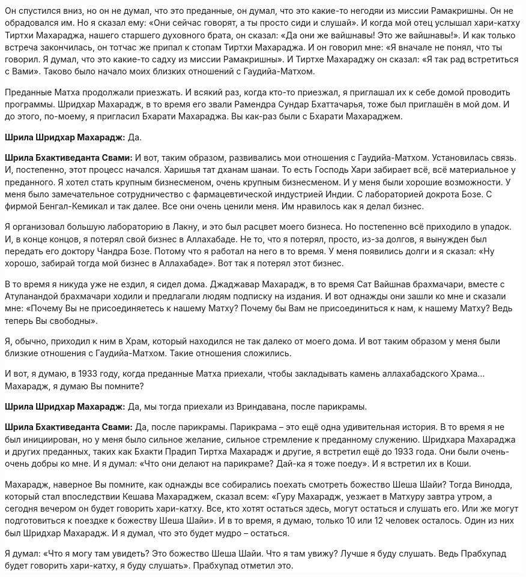 Он спустился вниз, но он не думал, что это преданные, он думал, что это какие-то негодяи из миссии Рамакришны. Он не обрадовался им. Но я сказал ему: «Они сейчас говорят, а ты просто сиди и слушай». И когда мой отец услышал хари-катху Тиртхи Махараджа, нашего старшего духовного брата, он сказал: «Да они же вайшнавы! Это же вайшнавы!». И как только встреча закончилась, он тотчас же припал к стопам Тиртхи Махараджа. И он говорил мне: «Я вначале не понял, что ты говорил. Я думал, что это какие-то садху из миссии Рамакришны». И Тиртхе Махараджу он сказал: «Я так рад встретиться с Вами». Таково было начало моих близких отношений с Гаудийа-Матхом.

Преданные Матха продолжали приезжать. И всякий раз, когда кто-то приезжал, я приглашал их к себе домой проводить программы. Шридхар Махарадж, в то время его звали Рамендра Сундар Бхаттачарья, тоже был приглашён в мой дом. И до этого, по-моему, я пригласил Бхарати Махараджа. Вы как-раз были с Бхарати Махараджем.

**Шрила Шридхар Махарадж:** Да.

**Шрила Бхактиведанта Свами:** И вот, таким образом, развивались мои отношения с Гаудийа-Матхом. Установилась связь. И, постепенно, этот процесс начался. Харишья тат дханам шанаи. То есть Господь Хари забирает всё, всё материальное у преданного. Я хотел стать крупным бизнесменом, очень крупным бизнесменом. И у меня были хорошие возможности. У меня было замечательное сотрудничество с фармацевтической индустрией Индии. С лабораторией докрота Бозе. С фирмой Бенгал-Кемикал и так далее. Все они очень ценили меня. Им нравилось как я делал бизнес.

Я организовал большую лабораторию в Лакну, и это был расцвет моего бизнеса. Но постепенно всё приходило в упадок. И, в конце концов, я потерял свой бизнес в Аллахабаде. Не то, что я потерял, просто, из-за долгов, я вынужден был передать его доктору Чандра Бозе. Потому что я работал на него в то время. У меня появились долги и я сказал: «Ну хорошо, забирай тогда мой бизнес в Аллахабаде». Вот так я потерял этот бизнес.

В то время я никуда уже не ездил, я сидел дома. Джаджавар Махарадж, в то время Сат Вайшнав брахмачари, вместе с Атуланандой брахмачари ходили и предлагали людям подписку на издания. И вот однажды они зашли ко мне и сказали мне: «Почему Вы не присоединяетесь к нашему Матху? Почему бы Вам не присоединиться к нам, к нашему Матху? Ведь теперь Вы свободны».

Я, обычно, приходил к ним в Храм, который находился не так далеко от моего дома. И вот таким образом у меня были близкие отношения с Гаудийа-Матхом. Такие отношения сложились.

И вот, я думаю, в 1933 году, когда преданные Матха приехали, чтобы закладывать камень аллахабадского Храма… Махарадж, я думаю Вы помните?

**Шрила Шридхар Махарадж:** Да, мы тогда приехали из Вриндавана, после парикрамы.

**Шрила Бхактиведанта Свами:** Да, после парикрамы. Парикрама – это ещё одна удивительная история. В то время я не был инициирован, но у меня было сильное желание, сильное стремление к преданному служению. Шридхара Махараджа и других преданных, таких как Бхакти Прадип Тиртха Махарадж и другие, я встретил ещё до 1933 года. Они были очень-очень добры ко мне. И я думал: «Что они делают на парикраме? Дай-ка я тоже поеду». И я встретил их в Коши.

Махарадж, наверное Вы помните, как однажды все собирались поехать смотреть божество Шеша Шайи? Тогда Винодда, который стал впоследствии Кешава Махараджем, сказал всем: «Гуру Махарадж, уезжает в Матхуру завтра утром, а сегодня вечером он будет говорить хари-катху. Все, кто хотят остаться здесь, могут остаться и слушать его. Или же могут подготовиться к поездке к божеству Шеша Шайи». И в то время, я думаю, только 10 или 12 человек осталось. Один из них был Шридхар Махарадж. И я думал, что это будет мудро – остаться.

Я думал: «Что я могу там увидеть? Это божество Шеша Шайи. Что я там увижу? Лучше я буду слушать. Ведь Прабхупад будет говорить хари-катху, я буду слушать». Прабхупад отметил это.
